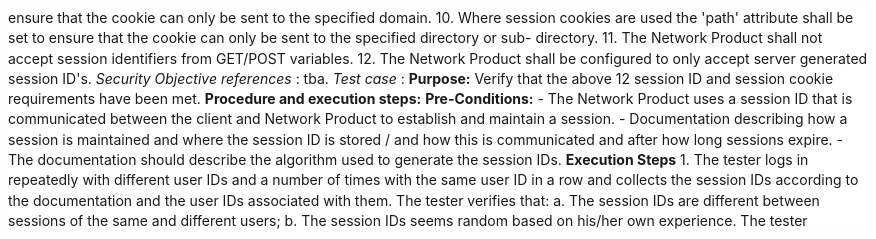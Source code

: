 ensure that the cookie can only be sent to the specified domain.
10\. Where session cookies are used the \'path\' attribute shall be set to
ensure that the cookie can only be sent to the specified directory or sub-
directory.
11\. The Network Product shall not accept session identifiers from GET/POST
variables.
12\. The Network Product shall be configured to only accept server generated
session ID\'s.
_Security Objective references_ : tba.
_Test case_ :
**Purpose:**
Verify that the above 12 session ID and session cookie requirements have been
met.
**Procedure and execution steps:**
**Pre-Conditions:**
\- The Network Product uses a session ID that is communicated between the
client and Network Product to establish and maintain a session.
\- Documentation describing how a session is maintained and where the session
ID is stored / and how this is communicated and after how long sessions
expire.
\- The documentation should describe the algorithm used to generate the
session IDs.
**Execution Steps**
1\. The tester logs in repeatedly with different user IDs and a number of
times with the same user ID in a row and collects the session IDs according to
the documentation and the user IDs associated with them. The tester verifies
that:
a. The session IDs are different between sessions of the same and different
users;
b. The session IDs seems random based on his/her own experience. The tester
